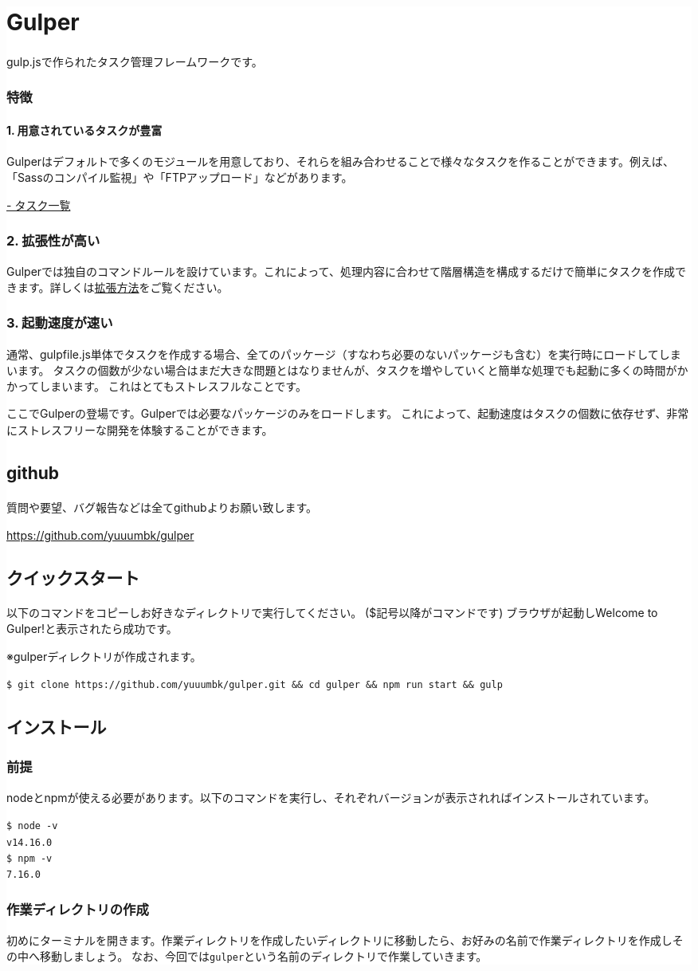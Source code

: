 # Gulper
gulp.jsで作られたタスク管理フレームワークです。

### 特徴
#### 1. 用意されているタスクが豊富
Gulperはデフォルトで多くのモジュールを用意しており、それらを組み合わせることで様々なタスクを作ることができます。例えば、「Sassのコンパイル監視」や「FTPアップロード」などがあります。

[- タスク一覧](#タスク)

### 2. 拡張性が高い
Gulperでは独自のコマンドルールを設けています。これによって、処理内容に合わせて階層構造を構成するだけで簡単にタスクを作成できます。詳しくは[拡張方法](#拡張方法)をご覧ください。

### 3. 起動速度が速い
通常、gulpfile.js単体でタスクを作成する場合、全てのパッケージ（すなわち必要のないパッケージも含む）を実行時にロードしてしまいます。
タスクの個数が少ない場合はまだ大きな問題とはなりませんが、タスクを増やしていくと簡単な処理でも起動に多くの時間がかかってしまいます。
これはとてもストレスフルなことです。

ここでGulperの登場です。Gulperでは必要なパッケージのみをロードします。
これによって、起動速度はタスクの個数に依存せず、非常にストレスフリーな開発を体験することができます。

## github

質問や要望、バグ報告などは全てgithubよりお願い致します。

https://github.com/yuuumbk/gulper

## クイックスタート
以下のコマンドをコピーしお好きなディレクトリで実行してください。
($記号以降がコマンドです)
ブラウザが起動しWelcome to Gulper!と表示されたら成功です。

※gulperディレクトリが作成されます。

```
$ git clone https://github.com/yuuumbk/gulper.git && cd gulper && npm run start && gulp
```

## インストール
### 前提
nodeとnpmが使える必要があります。以下のコマンドを実行し、それぞれバージョンが表示されればインストールされています。

```
$ node -v
v14.16.0
$ npm -v
7.16.0
```

### 作業ディレクトリの作成
初めにターミナルを開きます。作業ディレクトリを作成したいディレクトリに移動したら、お好みの名前で作業ディレクトリを作成しその中へ移動しましょう。
なお、今回では`gulper`という名前のディレクトリで作業していきます。
